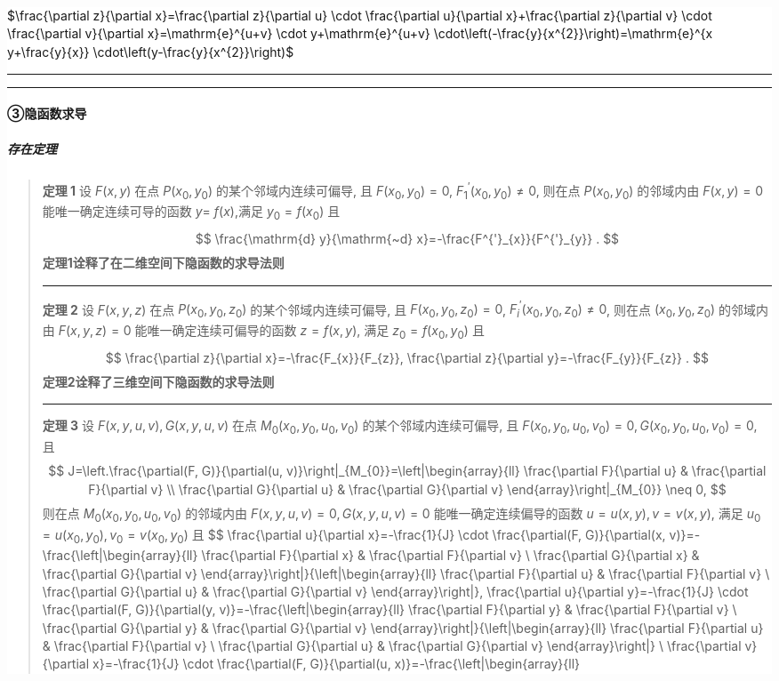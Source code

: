  $\frac{\partial z}{\partial x}=\frac{\partial z}{\partial u} \cdot \frac{\partial u}{\partial x}+\frac{\partial z}{\partial v} \cdot \frac{\partial v}{\partial x}=\mathrm{e}^{u+v} \cdot y+\mathrm{e}^{u+v} \cdot\left(-\frac{y}{x^{2}}\right)=\mathrm{e}^{x y+\frac{y}{x}} \cdot\left(y-\frac{y}{x^{2}}\right)$



---

---

#### ③隐函数求导

##### 存在定理

> **定理 1** 设 $F(x, y)$ 在点 $P\left(x_{0}, y_{0}\right)$ 的某个邻域内连续可偏导, 且 $F\left(x_{0}, y_{0}\right)=0$, $F_{1}^{'}\left(x_{0}, y_{0}\right) \neq 0$, 则在点 $P\left(x_{0}, y_{0}\right)$ 的邻域内由 $F(x, y)=0$ 能唯一确定连续可导的函数 $y=$ $f(x)$,满足 $y_{0}=f\left(x_{0}\right)$ 且
> $$
> \frac{\mathrm{d} y}{\mathrm{~d} x}=-\frac{F^{'}_{x}}{F^{'}_{y}} .
> $$
> **定理1诠释了在二维空间下隐函数的求导法则**
>
> ---
>
> **定理 2** 设 $F(x, y, z)$ 在点 $P\left(x_{0}, y_{0}, z_{0}\right)$ 的某个邻域内连续可偏导, 且 $F\left(x_{0}, y_{0}, z_{0}\right)=0$, $F_{i}^{'}\left(x_{0}, y_{0}, z_{0}\right) \neq 0$, 则在点 $\left(x_{0}, y_{0}, z_{0}\right)$ 的邻域内由 $F(x, y, z)=0$ 能唯一确定连续可偏导的函数 $z=f(x, y)$, 满足 $z_{0}=f\left(x_{0}, y_{0}\right)$ 且
> $$
> \frac{\partial z}{\partial x}=-\frac{F_{x}}{F_{z}}, \frac{\partial z}{\partial y}=-\frac{F_{y}}{F_{z}} .
> $$
> **定理2诠释了三维空间下隐函数的求导法则**
>
> ---
>
> **定理 3** 设 $F(x, y, u, v), G(x, y, u, v)$ 在点 $M_{0}\left(x_{0}, y_{0}, u_{0}, v_{0}\right)$ 的某个邻域内连续可偏导, 且 $F\left(x_{0}, y_{0}, u_{0}, v_{0}\right)=0, G\left(x_{0}, y_{0}, u_{0}, v_{0}\right)=0$, 且
> $$
> J=\left.\frac{\partial(F, G)}{\partial(u, v)}\right|_{M_{0}}=\left|\begin{array}{ll}
> \frac{\partial F}{\partial u} & \frac{\partial F}{\partial v} \\
> \frac{\partial G}{\partial u} & \frac{\partial G}{\partial v}
> \end{array}\right|_{M_{0}} \neq 0,
> $$
> 则在点 $M_{0}\left(x_{0}, y_{0}, u_{0}, v_{0}\right)$ 的邻域内由 $F(x, y, u, v)=0, G(x, y, u, v)=0$ 能唯一确定连续偏导的函数 $u=u(x, y), v=v(x, y)$, 满足 $u_{0}=u\left(x_{0}, y_{0}\right), v_{0}=v\left(x_{0}, y_{0}\right)$ 且
> $$
> \frac{\partial u}{\partial x}=-\frac{1}{J} \cdot \frac{\partial(F, G)}{\partial(x, v)}=-\frac{\left|\begin{array}{ll}
> \frac{\partial F}{\partial x} & \frac{\partial F}{\partial v} \\
> \frac{\partial G}{\partial x} & \frac{\partial G}{\partial v}
> \end{array}\right|}{\left|\begin{array}{ll}
> \frac{\partial F}{\partial u} & \frac{\partial F}{\partial v} \\
> \frac{\partial G}{\partial u} & \frac{\partial G}{\partial v}
> \end{array}\right|}, \frac{\partial u}{\partial y}=-\frac{1}{J} \cdot \frac{\partial(F, G)}{\partial(y, v)}=-\frac{\left|\begin{array}{ll}
> \frac{\partial F}{\partial y} & \frac{\partial F}{\partial v} \\
> \frac{\partial G}{\partial y} & \frac{\partial G}{\partial v}
> \end{array}\right|}{\left|\begin{array}{ll}
> \frac{\partial F}{\partial u} & \frac{\partial F}{\partial v} \\
> \frac{\partial G}{\partial u} & \frac{\partial G}{\partial v}
> \end{array}\right|} \\
> \frac{\partial v}{\partial x}=-\frac{1}{J} \cdot \frac{\partial(F, G)}{\partial(u, x)}=-\frac{\left|\begin{array}{ll}